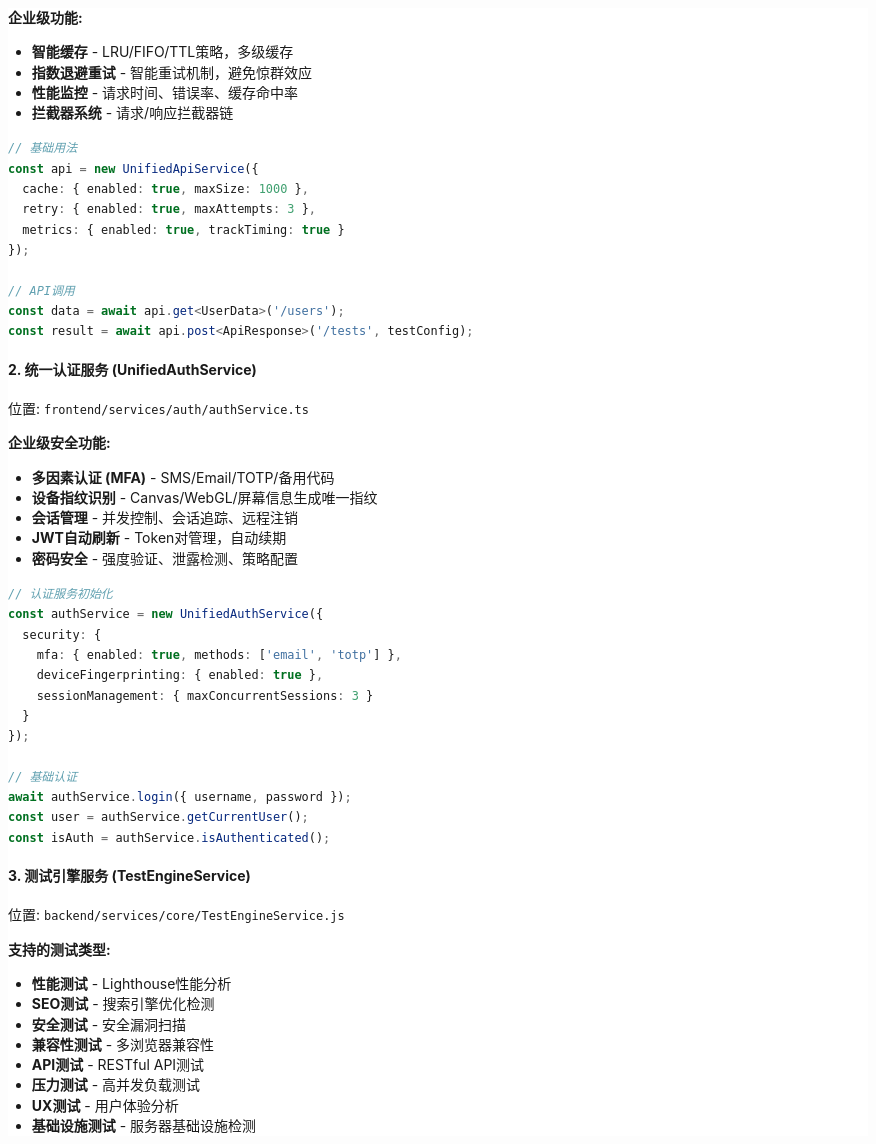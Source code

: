 **企业级功能:**
- **智能缓存** - LRU/FIFO/TTL策略，多级缓存
- **指数退避重试** - 智能重试机制，避免惊群效应
- **性能监控** - 请求时间、错误率、缓存命中率
- **拦截器系统** - 请求/响应拦截器链

```typescript
// 基础用法
const api = new UnifiedApiService({
  cache: { enabled: true, maxSize: 1000 },
  retry: { enabled: true, maxAttempts: 3 },
  metrics: { enabled: true, trackTiming: true }
});

// API调用
const data = await api.get<UserData>('/users');
const result = await api.post<ApiResponse>('/tests', testConfig);
```

#### 2. 统一认证服务 (UnifiedAuthService)  
位置: `frontend/services/auth/authService.ts`

**企业级安全功能:**
- **多因素认证 (MFA)** - SMS/Email/TOTP/备用代码
- **设备指纹识别** - Canvas/WebGL/屏幕信息生成唯一指纹
- **会话管理** - 并发控制、会话追踪、远程注销
- **JWT自动刷新** - Token对管理，自动续期
- **密码安全** - 强度验证、泄露检测、策略配置

```typescript
// 认证服务初始化
const authService = new UnifiedAuthService({
  security: {
    mfa: { enabled: true, methods: ['email', 'totp'] },
    deviceFingerprinting: { enabled: true },
    sessionManagement: { maxConcurrentSessions: 3 }
  }
});

// 基础认证
await authService.login({ username, password });
const user = authService.getCurrentUser();
const isAuth = authService.isAuthenticated();
```

#### 3. 测试引擎服务 (TestEngineService)
位置: `backend/services/core/TestEngineService.js`

**支持的测试类型:**
- **性能测试** - Lighthouse性能分析
- **SEO测试** - 搜索引擎优化检测
- **安全测试** - 安全漏洞扫描  
- **兼容性测试** - 多浏览器兼容性
- **API测试** - RESTful API测试
- **压力测试** - 高并发负载测试
- **UX测试** - 用户体验分析
- **基础设施测试** - 服务器基础设施检测
